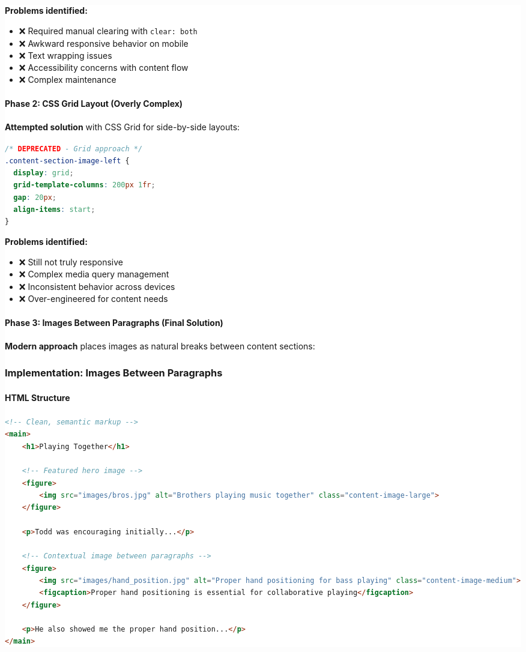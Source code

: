 **Problems identified:**
- ❌ Required manual clearing with `clear: both`
- ❌ Awkward responsive behavior on mobile
- ❌ Text wrapping issues
- ❌ Accessibility concerns with content flow
- ❌ Complex maintenance

#### Phase 2: CSS Grid Layout (Overly Complex)
**Attempted solution** with CSS Grid for side-by-side layouts:
```css
/* DEPRECATED - Grid approach */
.content-section-image-left {
  display: grid;
  grid-template-columns: 200px 1fr;
  gap: 20px;
  align-items: start;
}
```

**Problems identified:**
- ❌ Still not truly responsive
- ❌ Complex media query management
- ❌ Inconsistent behavior across devices
- ❌ Over-engineered for content needs

#### Phase 3: Images Between Paragraphs (Final Solution)
**Modern approach** places images as natural breaks between content sections:

### Implementation: Images Between Paragraphs

#### HTML Structure
```html
<!-- Clean, semantic markup -->
<main>
    <h1>Playing Together</h1>
    
    <!-- Featured hero image -->
    <figure>
        <img src="images/bros.jpg" alt="Brothers playing music together" class="content-image-large">
    </figure>
    
    <p>Todd was encouraging initially...</p>
    
    <!-- Contextual image between paragraphs -->
    <figure>
        <img src="images/hand_position.jpg" alt="Proper hand positioning for bass playing" class="content-image-medium">
        <figcaption>Proper hand positioning is essential for collaborative playing</figcaption>
    </figure>
    
    <p>He also showed me the proper hand position...</p>
</main>
```
